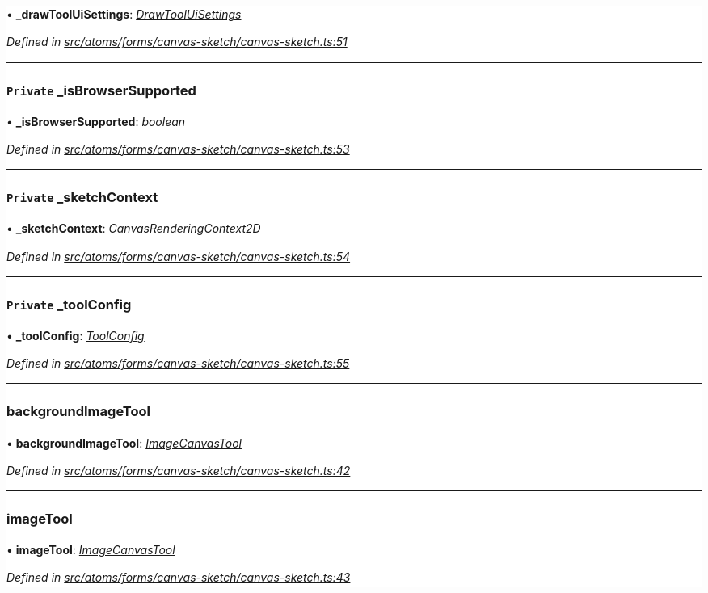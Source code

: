 • **_drawToolUiSettings**: *[DrawToolUiSettings](../interfaces/drawtooluisettings.md)*

*Defined in [src/atoms/forms/canvas-sketch/canvas-sketch.ts:51](https://github.com/AndcultureCode/AndcultureCode.JavaScript.React.Components/blob/70e5ccf/src/atoms/forms/canvas-sketch/canvas-sketch.ts#L51)*

___

### `Private` _isBrowserSupported

• **_isBrowserSupported**: *boolean*

*Defined in [src/atoms/forms/canvas-sketch/canvas-sketch.ts:53](https://github.com/AndcultureCode/AndcultureCode.JavaScript.React.Components/blob/70e5ccf/src/atoms/forms/canvas-sketch/canvas-sketch.ts#L53)*

___

### `Private` _sketchContext

• **_sketchContext**: *CanvasRenderingContext2D*

*Defined in [src/atoms/forms/canvas-sketch/canvas-sketch.ts:54](https://github.com/AndcultureCode/AndcultureCode.JavaScript.React.Components/blob/70e5ccf/src/atoms/forms/canvas-sketch/canvas-sketch.ts#L54)*

___

### `Private` _toolConfig

• **_toolConfig**: *[ToolConfig](../interfaces/toolconfig.md)*

*Defined in [src/atoms/forms/canvas-sketch/canvas-sketch.ts:55](https://github.com/AndcultureCode/AndcultureCode.JavaScript.React.Components/blob/70e5ccf/src/atoms/forms/canvas-sketch/canvas-sketch.ts#L55)*

___

###  backgroundImageTool

• **backgroundImageTool**: *[ImageCanvasTool](imagecanvastool.md)*

*Defined in [src/atoms/forms/canvas-sketch/canvas-sketch.ts:42](https://github.com/AndcultureCode/AndcultureCode.JavaScript.React.Components/blob/70e5ccf/src/atoms/forms/canvas-sketch/canvas-sketch.ts#L42)*

___

###  imageTool

• **imageTool**: *[ImageCanvasTool](imagecanvastool.md)*

*Defined in [src/atoms/forms/canvas-sketch/canvas-sketch.ts:43](https://github.com/AndcultureCode/AndcultureCode.JavaScript.React.Components/blob/70e5ccf/src/atoms/forms/canvas-sketch/canvas-sketch.ts#L43)*
